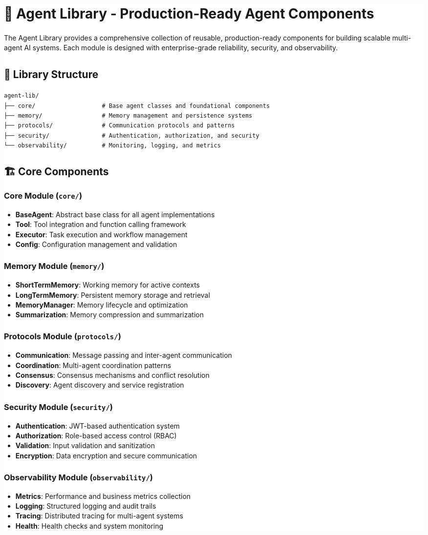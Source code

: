 # 🤖 Agent Library - Production-Ready Agent Components

The Agent Library provides a comprehensive collection of reusable, production-ready components for building scalable multi-agent AI systems. Each module is designed with enterprise-grade reliability, security, and observability.

## 📁 Library Structure

```
agent-lib/
├── core/                   # Base agent classes and foundational components
├── memory/                 # Memory management and persistence systems
├── protocols/              # Communication protocols and patterns
├── security/               # Authentication, authorization, and security
└── observability/          # Monitoring, logging, and metrics
```

## 🏗️ Core Components

### Core Module (`core/`)
- **BaseAgent**: Abstract base class for all agent implementations
- **Tool**: Tool integration and function calling framework
- **Executor**: Task execution and workflow management
- **Config**: Configuration management and validation

### Memory Module (`memory/`)
- **ShortTermMemory**: Working memory for active contexts
- **LongTermMemory**: Persistent memory storage and retrieval
- **MemoryManager**: Memory lifecycle and optimization
- **Summarization**: Memory compression and summarization

### Protocols Module (`protocols/`)
- **Communication**: Message passing and inter-agent communication
- **Coordination**: Multi-agent coordination patterns
- **Consensus**: Consensus mechanisms and conflict resolution
- **Discovery**: Agent discovery and service registration

### Security Module (`security/`)
- **Authentication**: JWT-based authentication system
- **Authorization**: Role-based access control (RBAC)
- **Validation**: Input validation and sanitization
- **Encryption**: Data encryption and secure communication

### Observability Module (`observability/`)
- **Metrics**: Performance and business metrics collection
- **Logging**: Structured logging and audit trails
- **Tracing**: Distributed tracing for multi-agent systems
- **Health**: Health checks and system monitoring
